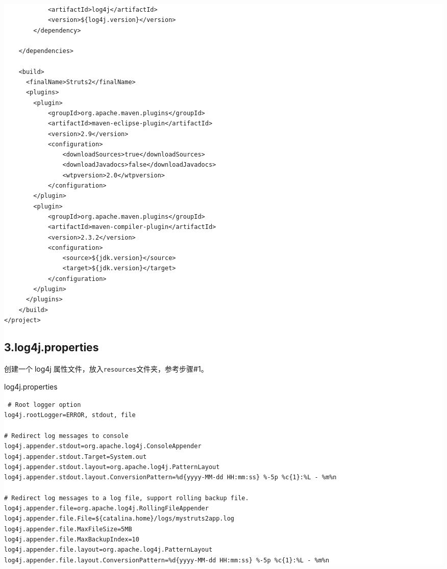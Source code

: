 ```
			<artifactId>log4j</artifactId>
			<version>${log4j.version}</version>
		</dependency>

	</dependencies>

	<build>
	  <finalName>Struts2</finalName>
	  <plugins>
		<plugin>
			<groupId>org.apache.maven.plugins</groupId>
			<artifactId>maven-eclipse-plugin</artifactId>
			<version>2.9</version>
			<configuration>
				<downloadSources>true</downloadSources>
				<downloadJavadocs>false</downloadJavadocs>
				<wtpversion>2.0</wtpversion>
			</configuration>
		</plugin>
		<plugin>
			<groupId>org.apache.maven.plugins</groupId>
			<artifactId>maven-compiler-plugin</artifactId>
			<version>2.3.2</version>
			<configuration>
				<source>${jdk.version}</source>
				<target>${jdk.version}</target>
			</configuration>
		</plugin>
	  </plugins>
	</build>
</project> 
```

## 3.log4j.properties

创建一个 log4j 属性文件，放入`resources`文件夹，参考步骤#1。

log4j.properties

```
 # Root logger option
log4j.rootLogger=ERROR, stdout, file

# Redirect log messages to console
log4j.appender.stdout=org.apache.log4j.ConsoleAppender
log4j.appender.stdout.Target=System.out
log4j.appender.stdout.layout=org.apache.log4j.PatternLayout
log4j.appender.stdout.layout.ConversionPattern=%d{yyyy-MM-dd HH:mm:ss} %-5p %c{1}:%L - %m%n

# Redirect log messages to a log file, support rolling backup file.
log4j.appender.file=org.apache.log4j.RollingFileAppender
log4j.appender.file.File=${catalina.home}/logs/mystruts2app.log
log4j.appender.file.MaxFileSize=5MB
log4j.appender.file.MaxBackupIndex=10
log4j.appender.file.layout=org.apache.log4j.PatternLayout
log4j.appender.file.layout.ConversionPattern=%d{yyyy-MM-dd HH:mm:ss} %-5p %c{1}:%L - %m%n 
```
